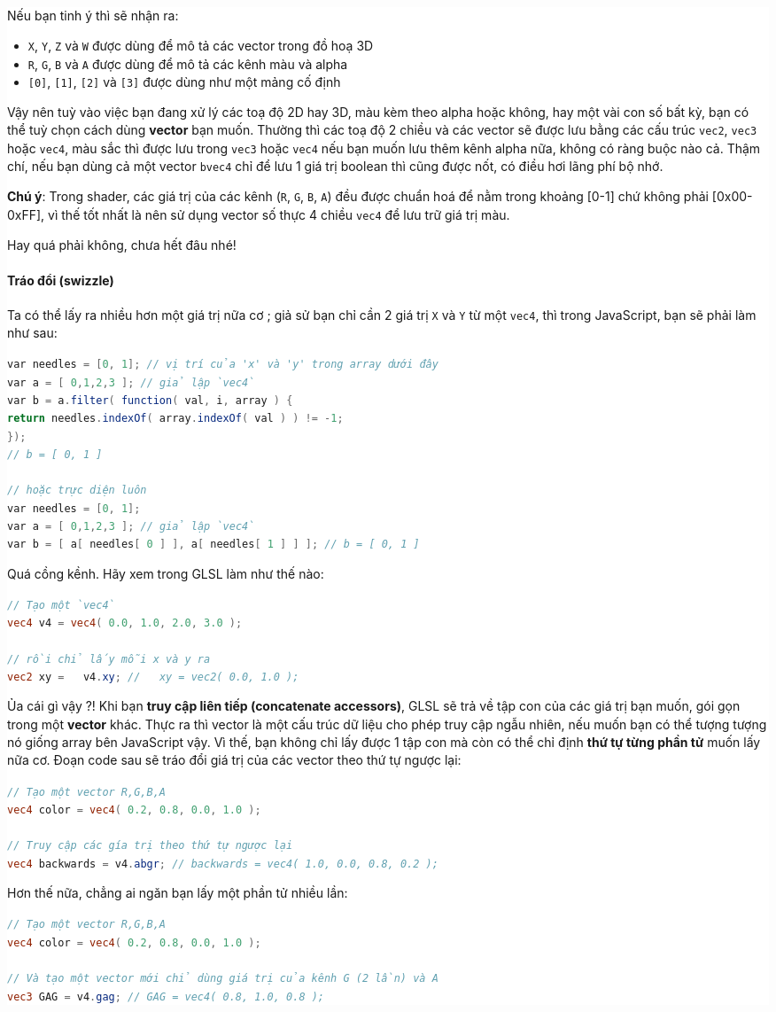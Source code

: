 Nếu bạn tinh ý thì sẽ nhận ra:
   * `X`, `Y`, `Z` và `W` được dùng để mô tả các vector trong đồ hoạ 3D
   * `R`, `G`, `B` và `A` được dùng để mô tả các kênh màu và alpha
   * `[0]`, `[1]`, `[2]` và `[3]` được dùng như một mảng cố định

Vậy nên tuỳ vào việc bạn đang xử lý các toạ độ 2D hay 3D, màu kèm theo alpha hoặc không, hay một vài con số bất kỳ, bạn có thể tuỳ chọn cách dùng **vector** bạn muốn.
Thường thì các toạ độ 2 chiều và các vector sẽ được lưu bằng các cấu trúc `vec2`, `vec3` hoặc `vec4`, màu sắc thì được lưu trong `vec3` hoặc `vec4` nếu bạn muốn lưu thêm kênh alpha nữa, không có ràng buộc nào cả.
Thậm chí, nếu bạn dùng cả một vector `bvec4` chỉ để lưu 1 giá trị boolean thì cũng được nốt, có điều hơi lãng phí bộ nhớ.

**Chú ý**: Trong shader, các giá trị của các kênh (`R`, `G`, `B`, `A`) đều được chuẩn hoá để nằm trong khoảng [0-1] chứ không phải [0x00-0xFF], vì thế tốt nhất là nên sử dụng vector số thực 4 chiều `vec4` để lưu trữ giá trị màu.

Hay quá phải không, chưa hết đâu nhé!

#### Tráo đổi (swizzle)

Ta có thể lấy ra nhiều hơn một giá trị nữa cơ ; giả sử bạn chỉ cần 2 giá trị `X` và `Y` từ một `vec4`, thì trong JavaScript, bạn sẽ phải làm như sau:
```glsl
var needles = [0, 1]; // vị trí của 'x' và 'y' trong array dưới đây
var a = [ 0,1,2,3 ]; // giả lập `vec4`
var b = a.filter( function( val, i, array ) {
return needles.indexOf( array.indexOf( val ) ) != -1;
});
// b = [ 0, 1 ]

// hoặc trực diện luôn
var needles = [0, 1];
var a = [ 0,1,2,3 ]; // giả lập `vec4`
var b = [ a[ needles[ 0 ] ], a[ needles[ 1 ] ] ]; // b = [ 0, 1 ]
```
Quá cồng kềnh. Hãy xem trong GLSL làm như thế nào:
```glsl
// Tạo một `vec4`
vec4 v4 = vec4( 0.0, 1.0, 2.0, 3.0 );

// rồi chỉ lấy mỗi x và y ra
vec2 xy =   v4.xy; //   xy = vec2( 0.0, 1.0 );
```
Ủa cái gì vậy ?! Khi bạn **truy cập liên tiếp (concatenate accessors)**, GLSL sẽ trả về tập con của các giá trị bạn muốn, gói gọn trong một **vector** khác.
Thực ra thì vector là một cấu trúc dữ liệu cho phép truy cập ngẫu nhiên, nếu muốn bạn có thể tượng tượng nó giống array bên JavaScript vậy.
Vì thế, bạn không chỉ lấy được 1 tập con mà còn có thể chỉ định **thứ tự từng phần tử** muốn lấy nữa cơ. Đoạn code sau sẽ tráo đổi giá trị của các vector theo thứ tự ngược lại:
```glsl
// Tạo một vector R,G,B,A
vec4 color = vec4( 0.2, 0.8, 0.0, 1.0 );

// Truy cập các gía trị theo thứ tự ngược lại
vec4 backwards = v4.abgr; // backwards = vec4( 1.0, 0.0, 0.8, 0.2 );
```
Hơn thế nữa, chẳng ai ngăn bạn lấy một phần tử nhiều lần:
```glsl
// Tạo một vector R,G,B,A
vec4 color = vec4( 0.2, 0.8, 0.0, 1.0 );

// Và tạo một vector mới chỉ dùng giá trị của kênh G (2 lần) và A
vec3 GAG = v4.gag; // GAG = vec4( 0.8, 1.0, 0.8 );
```
